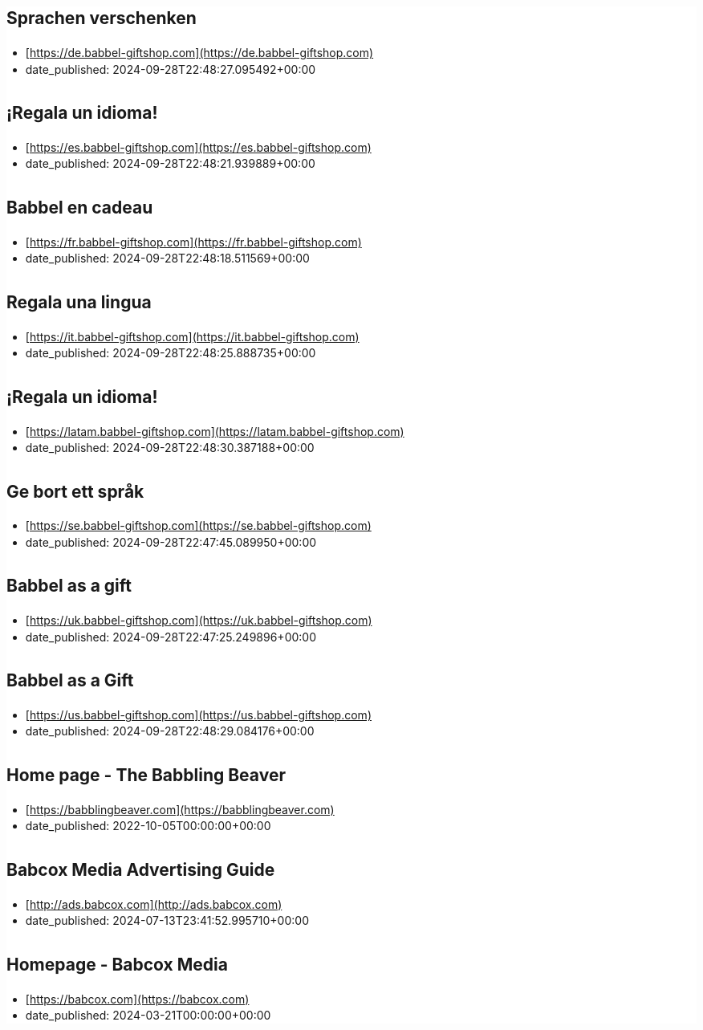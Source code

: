  ## Sprachen verschenken
 - [https://de.babbel-giftshop.com](https://de.babbel-giftshop.com)
 - date_published: 2024-09-28T22:48:27.095492+00:00

 ## ¡Regala un idioma!
 - [https://es.babbel-giftshop.com](https://es.babbel-giftshop.com)
 - date_published: 2024-09-28T22:48:21.939889+00:00

 ## Babbel en cadeau
 - [https://fr.babbel-giftshop.com](https://fr.babbel-giftshop.com)
 - date_published: 2024-09-28T22:48:18.511569+00:00

 ## Regala una lingua
 - [https://it.babbel-giftshop.com](https://it.babbel-giftshop.com)
 - date_published: 2024-09-28T22:48:25.888735+00:00

 ## ¡Regala un idioma!
 - [https://latam.babbel-giftshop.com](https://latam.babbel-giftshop.com)
 - date_published: 2024-09-28T22:48:30.387188+00:00

 ## Ge bort ett språk
 - [https://se.babbel-giftshop.com](https://se.babbel-giftshop.com)
 - date_published: 2024-09-28T22:47:45.089950+00:00

 ## Babbel as a gift
 - [https://uk.babbel-giftshop.com](https://uk.babbel-giftshop.com)
 - date_published: 2024-09-28T22:47:25.249896+00:00

 ## Babbel as a Gift
 - [https://us.babbel-giftshop.com](https://us.babbel-giftshop.com)
 - date_published: 2024-09-28T22:48:29.084176+00:00

 ## Home page - The Babbling Beaver
 - [https://babblingbeaver.com](https://babblingbeaver.com)
 - date_published: 2022-10-05T00:00:00+00:00

 ## Babcox Media Advertising Guide
 - [http://ads.babcox.com](http://ads.babcox.com)
 - date_published: 2024-07-13T23:41:52.995710+00:00

 ## Homepage - Babcox Media
 - [https://babcox.com](https://babcox.com)
 - date_published: 2024-03-21T00:00:00+00:00
